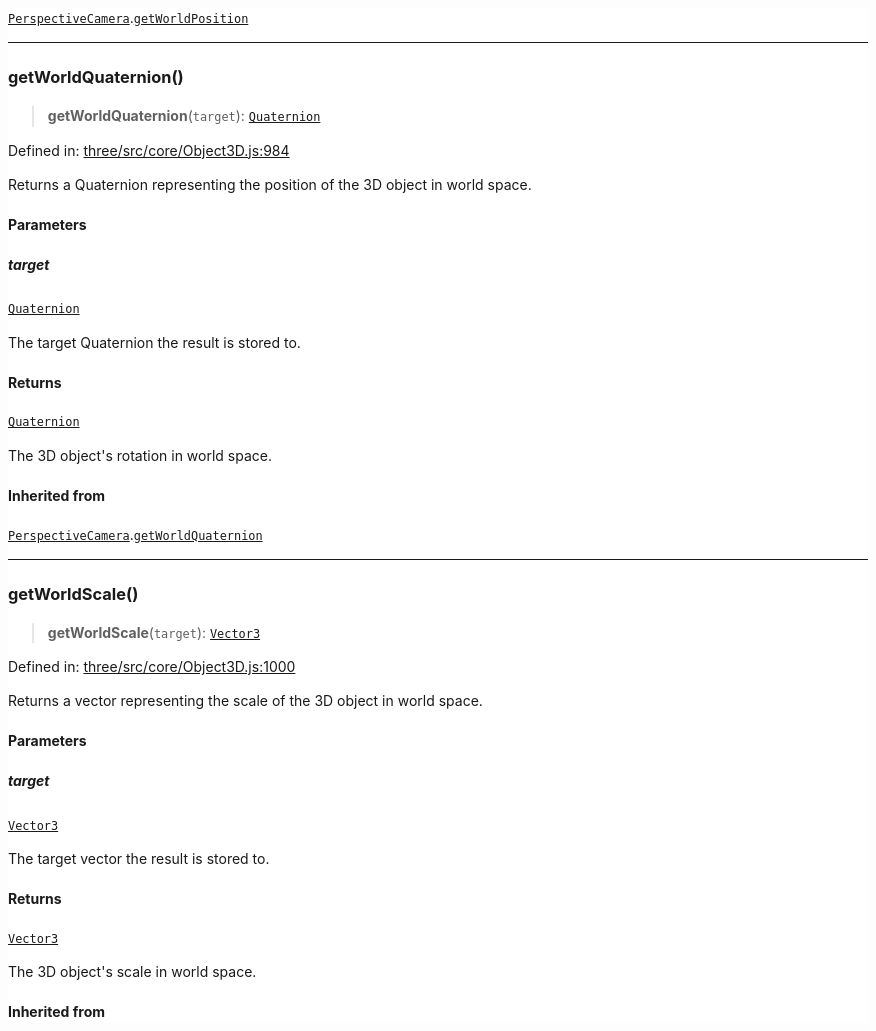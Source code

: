 [`PerspectiveCamera`](/reference/three/classes/perspectivecamera/).[`getWorldPosition`](/reference/three/classes/perspectivecamera/#getworldposition)

***

### getWorldQuaternion()

> **getWorldQuaternion**(`target`): [`Quaternion`](/reference/three/classes/quaternion/)

Defined in: [three/src/core/Object3D.js:984](https://github.com/DefinitelyMaybe/three-i18n/blob/fa57b79433d1c349ffb23a78727299c8d4190136/three/src/core/Object3D.js#L984)

Returns a Quaternion representing the position of the 3D object in world space.

#### Parameters

##### target

[`Quaternion`](/reference/three/classes/quaternion/)

The target Quaternion the result is stored to.

#### Returns

[`Quaternion`](/reference/three/classes/quaternion/)

The 3D object's rotation in world space.

#### Inherited from

[`PerspectiveCamera`](/reference/three/classes/perspectivecamera/).[`getWorldQuaternion`](/reference/three/classes/perspectivecamera/#getworldquaternion)

***

### getWorldScale()

> **getWorldScale**(`target`): [`Vector3`](/reference/three/classes/vector3/)

Defined in: [three/src/core/Object3D.js:1000](https://github.com/DefinitelyMaybe/three-i18n/blob/fa57b79433d1c349ffb23a78727299c8d4190136/three/src/core/Object3D.js#L1000)

Returns a vector representing the scale of the 3D object in world space.

#### Parameters

##### target

[`Vector3`](/reference/three/classes/vector3/)

The target vector the result is stored to.

#### Returns

[`Vector3`](/reference/three/classes/vector3/)

The 3D object's scale in world space.

#### Inherited from
